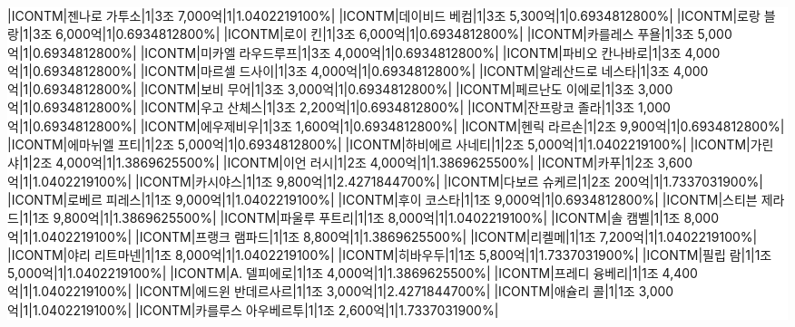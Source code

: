 |ICONTM|젠나로 가투소|1|3조 7,000억|1|1.0402219100%|
|ICONTM|데이비드 베컴|1|3조 5,300억|1|0.6934812800%|
|ICONTM|로랑 블랑|1|3조 6,000억|1|0.6934812800%|
|ICONTM|로이 킨|1|3조 6,000억|1|0.6934812800%|
|ICONTM|카를레스 푸욜|1|3조 5,000억|1|0.6934812800%|
|ICONTM|미카엘 라우드루프|1|3조 4,000억|1|0.6934812800%|
|ICONTM|파비오 칸나바로|1|3조 4,000억|1|0.6934812800%|
|ICONTM|마르셀 드사이|1|3조 4,000억|1|0.6934812800%|
|ICONTM|알레산드로 네스타|1|3조 4,000억|1|0.6934812800%|
|ICONTM|보비 무어|1|3조 3,000억|1|0.6934812800%|
|ICONTM|페르난도 이에로|1|3조 3,000억|1|0.6934812800%|
|ICONTM|우고 산체스|1|3조 2,200억|1|0.6934812800%|
|ICONTM|잔프랑코 졸라|1|3조 1,000억|1|0.6934812800%|
|ICONTM|에우제비우|1|3조 1,600억|1|0.6934812800%|
|ICONTM|헨릭 라르손|1|2조 9,900억|1|0.6934812800%|
|ICONTM|에마뉘엘 프티|1|2조 5,000억|1|0.6934812800%|
|ICONTM|하비에르 사네티|1|2조 5,000억|1|1.0402219100%|
|ICONTM|가린샤|1|2조 4,000억|1|1.3869625500%|
|ICONTM|이언 러시|1|2조 4,000억|1|1.3869625500%|
|ICONTM|카푸|1|2조 3,600억|1|1.0402219100%|
|ICONTM|카시야스|1|1조 9,800억|1|2.4271844700%|
|ICONTM|다보르 슈케르|1|2조 200억|1|1.7337031900%|
|ICONTM|로베르 피레스|1|1조 9,000억|1|1.0402219100%|
|ICONTM|후이 코스타|1|1조 9,000억|1|0.6934812800%|
|ICONTM|스티븐 제라드|1|1조 9,800억|1|1.3869625500%|
|ICONTM|파울루 푸트리|1|1조 8,000억|1|1.0402219100%|
|ICONTM|솔 캠벨|1|1조 8,000억|1|1.0402219100%|
|ICONTM|프랭크 램파드|1|1조 8,800억|1|1.3869625500%|
|ICONTM|리켈메|1|1조 7,200억|1|1.0402219100%|
|ICONTM|야리 리트마넨|1|1조 8,000억|1|1.0402219100%|
|ICONTM|히바우두|1|1조 5,800억|1|1.7337031900%|
|ICONTM|필립 람|1|1조 5,000억|1|1.0402219100%|
|ICONTM|A. 델피에로|1|1조 4,000억|1|1.3869625500%|
|ICONTM|프레디 융베리|1|1조 4,400억|1|1.0402219100%|
|ICONTM|에드윈 반데르사르|1|1조 3,000억|1|2.4271844700%|
|ICONTM|애슐리 콜|1|1조 3,000억|1|1.0402219100%|
|ICONTM|카를루스 아우베르투|1|1조 2,600억|1|1.7337031900%|
